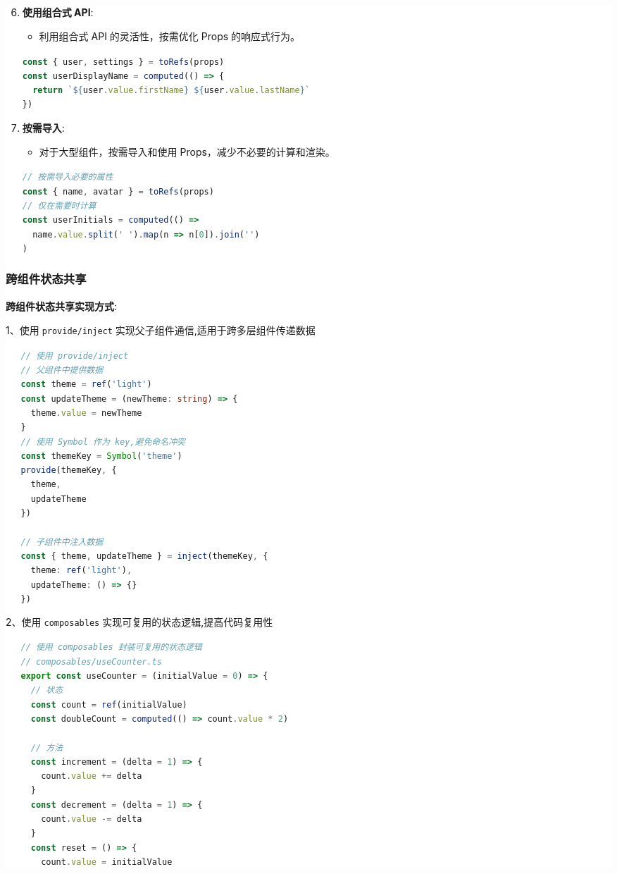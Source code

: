 6. **使用组合式 API**:
   - 利用组合式 API 的灵活性，按需优化 Props 的响应式行为。

   ```ts
   const { user, settings } = toRefs(props)
   const userDisplayName = computed(() => {
     return `${user.value.firstName} ${user.value.lastName}`
   })
   ```

7. **按需导入**:
   - 对于大型组件，按需导入和使用 Props，减少不必要的计算和渲染。

   ```ts
   // 按需导入必要的属性
   const { name, avatar } = toRefs(props)
   // 仅在需要时计算
   const userInitials = computed(() => 
     name.value.split(' ').map(n => n[0]).join('')
   )
   ```

### 跨组件状态共享

**跨组件状态共享实现方式**:

1、使用 `provide/inject` 实现父子组件通信,适用于跨多层组件传递数据

```ts
   // 使用 provide/inject
   // 父组件中提供数据
   const theme = ref('light')
   const updateTheme = (newTheme: string) => {
     theme.value = newTheme
   }
   // 使用 Symbol 作为 key,避免命名冲突
   const themeKey = Symbol('theme')
   provide(themeKey, {
     theme,
     updateTheme
   })
   
   // 子组件中注入数据
   const { theme, updateTheme } = inject(themeKey, {
     theme: ref('light'),
     updateTheme: () => {}
   })
```

2、使用 `composables` 实现可复用的状态逻辑,提高代码复用性

```ts
   // 使用 composables 封装可复用的状态逻辑
   // composables/useCounter.ts
   export const useCounter = (initialValue = 0) => {
     // 状态
     const count = ref(initialValue)
     const doubleCount = computed(() => count.value * 2)
     
     // 方法
     const increment = (delta = 1) => {
       count.value += delta
     }
     const decrement = (delta = 1) => {
       count.value -= delta
     }
     const reset = () => {
       count.value = initialValue
```